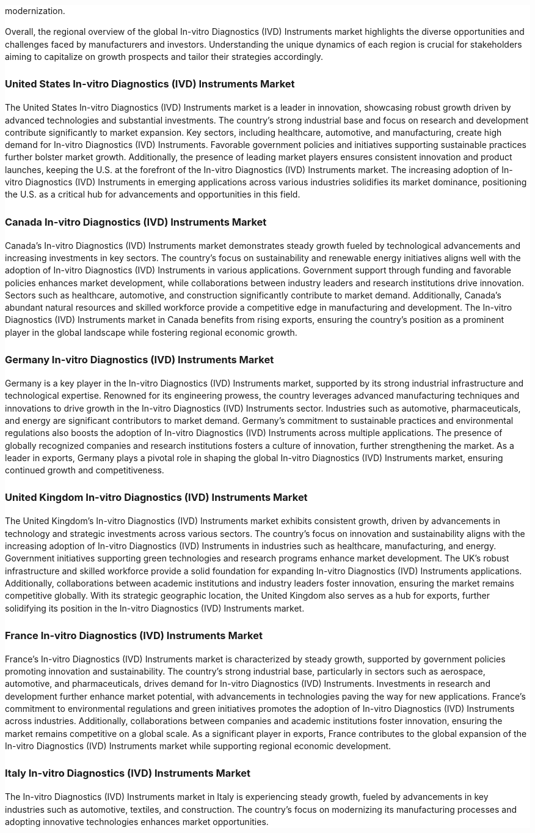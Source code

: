 modernization.</p><p>Overall, the regional overview of the global In-vitro Diagnostics (IVD) Instruments market highlights the diverse opportunities and challenges faced by manufacturers and investors. Understanding the unique dynamics of each region is crucial for stakeholders aiming to capitalize on growth prospects and tailor their strategies accordingly.</p><h3>United States In-vitro Diagnostics (IVD) Instruments Market</h3><p>The United States In-vitro Diagnostics (IVD) Instruments market is a leader in innovation, showcasing robust growth driven by advanced technologies and substantial investments. The country&rsquo;s strong industrial base and focus on research and development contribute significantly to market expansion. Key sectors, including healthcare, automotive, and manufacturing, create high demand for In-vitro Diagnostics (IVD) Instruments. Favorable government policies and initiatives supporting sustainable practices further bolster market growth. Additionally, the presence of leading market players ensures consistent innovation and product launches, keeping the U.S. at the forefront of the In-vitro Diagnostics (IVD) Instruments market. The increasing adoption of In-vitro Diagnostics (IVD) Instruments in emerging applications across various industries solidifies its market dominance, positioning the U.S. as a critical hub for advancements and opportunities in this field.</p><h3>Canada In-vitro Diagnostics (IVD) Instruments Market</h3><p>Canada&rsquo;s In-vitro Diagnostics (IVD) Instruments market demonstrates steady growth fueled by technological advancements and increasing investments in key sectors. The country&rsquo;s focus on sustainability and renewable energy initiatives aligns well with the adoption of In-vitro Diagnostics (IVD) Instruments in various applications. Government support through funding and favorable policies enhances market development, while collaborations between industry leaders and research institutions drive innovation. Sectors such as healthcare, automotive, and construction significantly contribute to market demand. Additionally, Canada&rsquo;s abundant natural resources and skilled workforce provide a competitive edge in manufacturing and development. The In-vitro Diagnostics (IVD) Instruments market in Canada benefits from rising exports, ensuring the country&rsquo;s position as a prominent player in the global landscape while fostering regional economic growth.</p><h3>Germany In-vitro Diagnostics (IVD) Instruments Market</h3><p>Germany is a key player in the In-vitro Diagnostics (IVD) Instruments market, supported by its strong industrial infrastructure and technological expertise. Renowned for its engineering prowess, the country leverages advanced manufacturing techniques and innovations to drive growth in the In-vitro Diagnostics (IVD) Instruments sector. Industries such as automotive, pharmaceuticals, and energy are significant contributors to market demand. Germany&rsquo;s commitment to sustainable practices and environmental regulations also boosts the adoption of In-vitro Diagnostics (IVD) Instruments across multiple applications. The presence of globally recognized companies and research institutions fosters a culture of innovation, further strengthening the market. As a leader in exports, Germany plays a pivotal role in shaping the global In-vitro Diagnostics (IVD) Instruments market, ensuring continued growth and competitiveness.</p><h3>United Kingdom In-vitro Diagnostics (IVD) Instruments Market</h3><p>The United Kingdom&rsquo;s In-vitro Diagnostics (IVD) Instruments market exhibits consistent growth, driven by advancements in technology and strategic investments across various sectors. The country&rsquo;s focus on innovation and sustainability aligns with the increasing adoption of In-vitro Diagnostics (IVD) Instruments in industries such as healthcare, manufacturing, and energy. Government initiatives supporting green technologies and research programs enhance market development. The UK&rsquo;s robust infrastructure and skilled workforce provide a solid foundation for expanding In-vitro Diagnostics (IVD) Instruments applications. Additionally, collaborations between academic institutions and industry leaders foster innovation, ensuring the market remains competitive globally. With its strategic geographic location, the United Kingdom also serves as a hub for exports, further solidifying its position in the In-vitro Diagnostics (IVD) Instruments market.</p><h3>France In-vitro Diagnostics (IVD) Instruments Market</h3><p>France&rsquo;s In-vitro Diagnostics (IVD) Instruments market is characterized by steady growth, supported by government policies promoting innovation and sustainability. The country&rsquo;s strong industrial base, particularly in sectors such as aerospace, automotive, and pharmaceuticals, drives demand for In-vitro Diagnostics (IVD) Instruments. Investments in research and development further enhance market potential, with advancements in technologies paving the way for new applications. France&rsquo;s commitment to environmental regulations and green initiatives promotes the adoption of In-vitro Diagnostics (IVD) Instruments across industries. Additionally, collaborations between companies and academic institutions foster innovation, ensuring the market remains competitive on a global scale. As a significant player in exports, France contributes to the global expansion of the In-vitro Diagnostics (IVD) Instruments market while supporting regional economic development.</p><h3>Italy In-vitro Diagnostics (IVD) Instruments Market</h3><p>The In-vitro Diagnostics (IVD) Instruments market in Italy is experiencing steady growth, fueled by advancements in key industries such as automotive, textiles, and construction. The country&rsquo;s focus on modernizing its manufacturing processes and adopting innovative technologies enhances market opportunities.